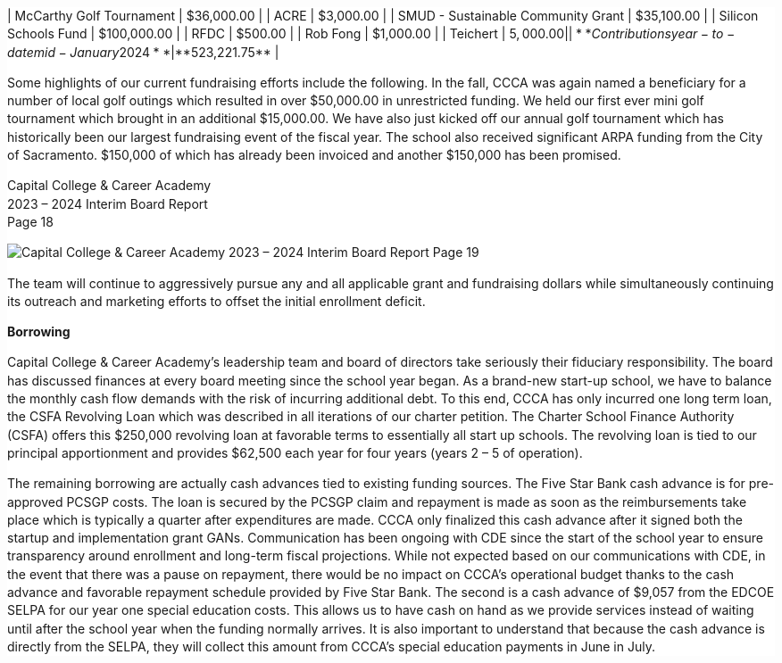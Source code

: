 | McCarthy Golf Tournament                          | $36,000.00  |
| ACRE                                             | $3,000.00   |
| SMUD - Sustainable Community Grant                | $35,100.00  |
| Silicon Schools Fund                              | $100,000.00 |
| RFDC                                             | $500.00     |
| Rob Fong                                         | $1,000.00   |
| Teichert                                         | $5,000.00   |
| **Contributions year-to-date mid-January 2024** | **$523,221.75** |

Some highlights of our current fundraising efforts include the following. In the fall, CCCA was again named a beneficiary for a number of local golf outings which resulted in over $50,000.00 in unrestricted funding. We held our first ever mini golf tournament which brought in an additional $15,000.00. We have also just kicked off our annual golf tournament which has historically been our largest fundraising event of the fiscal year. The school also received significant ARPA funding from the City of Sacramento. $150,000 of which has already been invoiced and another $150,000 has been promised.

Capital College & Career Academy  
2023 – 2024 Interim Board Report  
Page 18

![Capital College & Career Academy 2023 – 2024 Interim Board Report Page 19](https://example.com/image.png)

The team will continue to aggressively pursue any and all applicable grant and fundraising dollars while simultaneously continuing its outreach and marketing efforts to offset the initial enrollment deficit.

**Borrowing**

Capital College & Career Academy’s leadership team and board of directors take seriously their fiduciary responsibility. The board has discussed finances at every board meeting since the school year began. As a brand-new start-up school, we have to balance the monthly cash flow demands with the risk of incurring additional debt. To this end, CCCA has only incurred one long term loan, the CSFA Revolving Loan which was described in all iterations of our charter petition. The Charter School Finance Authority (CSFA) offers this $250,000 revolving loan at favorable terms to essentially all start up schools. The revolving loan is tied to our principal apportionment and provides $62,500 each year for four years (years 2 – 5 of operation).

The remaining borrowing are actually cash advances tied to existing funding sources. The Five Star Bank cash advance is for pre-approved PCSGP costs. The loan is secured by the PCSGP claim and repayment is made as soon as the reimbursements take place which is typically a quarter after expenditures are made. CCCA only finalized this cash advance after it signed both the startup and implementation grant GANs. Communication has been ongoing with CDE since the start of the school year to ensure transparency around enrollment and long-term fiscal projections. While not expected based on our communications with CDE, in the event that there was a pause on repayment, there would be no impact on CCCA’s operational budget thanks to the cash advance and favorable repayment schedule provided by Five Star Bank. The second is a cash advance of $9,057 from the EDCOE SELPA for our year one special education costs. This allows us to have cash on hand as we provide services instead of waiting until after the school year when the funding normally arrives. It is also important to understand that because the cash advance is directly from the SELPA, they will collect this amount from CCCA’s special education payments in June in July.
